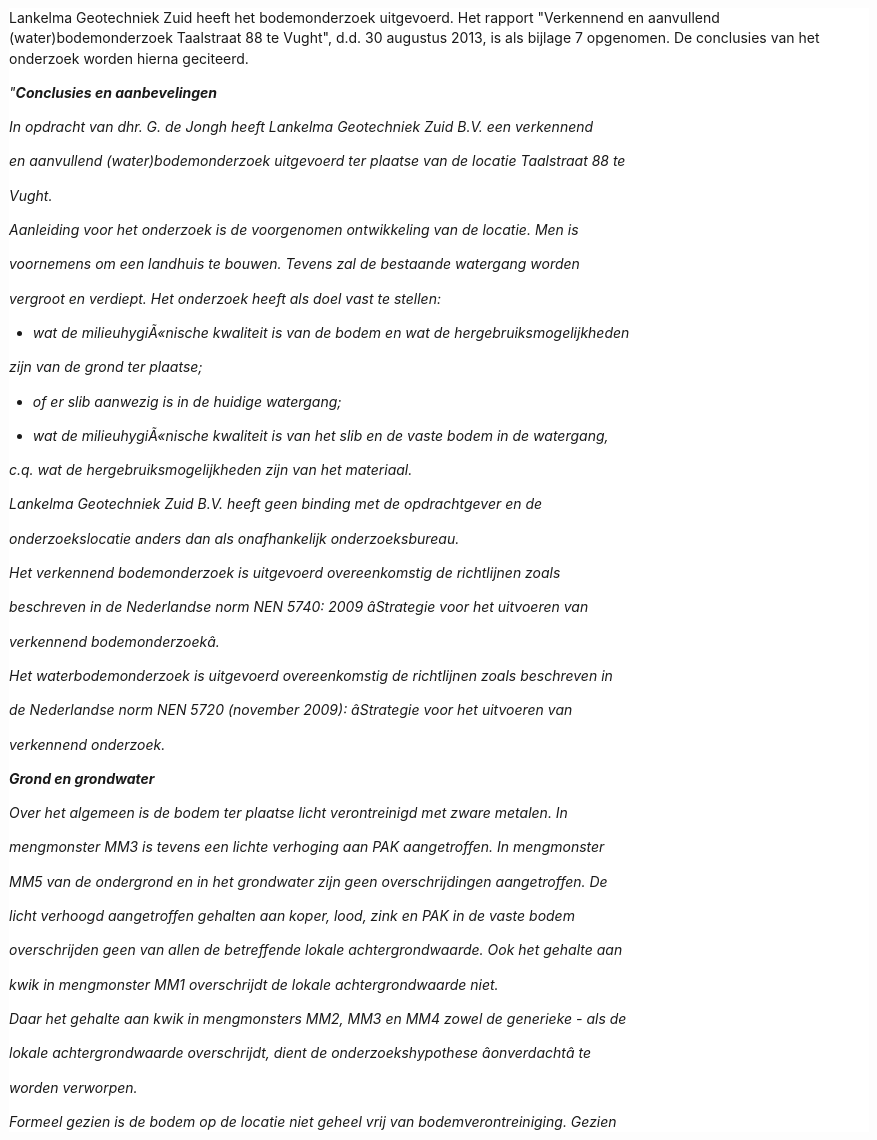 Lankelma Geotechniek Zuid heeft het bodemonderzoek uitgevoerd. Het rapport "Verkennend en aanvullend (water)bodemonderzoek Taalstraat 88 te Vught", d.d. 30 augustus 2013, is als bijlage 7 opgenomen. De conclusies van het onderzoek worden hierna geciteerd.

*"**Conclusies en aanbevelingen***

*In opdracht van dhr. G. de Jongh heeft Lankelma Geotechniek Zuid B.V. een verkennend*

*en aanvullend (water)bodemonderzoek uitgevoerd ter plaatse van de locatie Taalstraat 88 te*

*Vught.*

*Aanleiding voor het onderzoek is de voorgenomen ontwikkeling van de locatie. Men is*

*voornemens om een landhuis te bouwen. Tevens zal de bestaande watergang worden*

*vergroot en verdiept. Het onderzoek heeft als doel vast te stellen:*

* *wat de milieuhygiÃ«nische kwaliteit is van de bodem en wat de hergebruiksmogelijkheden*

*zijn van de grond ter plaatse;*

* *of er slib aanwezig is in de huidige watergang;*

* *wat de milieuhygiÃ«nische kwaliteit is van het slib en de vaste bodem in de watergang,*

*c.q. wat de hergebruiksmogelijkheden zijn van het materiaal.*

*Lankelma Geotechniek Zuid B.V. heeft geen binding met de opdrachtgever en de*

*onderzoekslocatie anders dan als onafhankelijk onderzoeksbureau.*

*Het verkennend bodemonderzoek is uitgevoerd overeenkomstig de richtlijnen zoals*

*beschreven in de Nederlandse norm NEN 5740: 2009 âStrategie voor het uitvoeren van*

*verkennend bodemonderzoekâ.*

*Het waterbodemonderzoek is uitgevoerd overeenkomstig de richtlijnen zoals beschreven in*

*de Nederlandse norm NEN 5720 (november 2009\): âStrategie voor het uitvoeren van*

*verkennend onderzoek.*

***Grond en grondwater***

*Over het algemeen is de bodem ter plaatse licht verontreinigd met zware metalen. In*

*mengmonster MM3 is tevens een lichte verhoging aan PAK aangetroffen. In mengmonster*

*MM5 van de ondergrond en in het grondwater zijn geen overschrijdingen aangetroffen. De*

*licht verhoogd aangetroffen gehalten aan koper, lood, zink en PAK in de vaste bodem*

*overschrijden geen van allen de betreffende lokale achtergrondwaarde. Ook het gehalte aan*

*kwik in mengmonster MM1 overschrijdt de lokale achtergrondwaarde niet.*

*Daar het gehalte aan kwik in mengmonsters MM2, MM3 en MM4 zowel de generieke \- als de*

*lokale achtergrondwaarde overschrijdt, dient de onderzoekshypothese âonverdachtâ te*

*worden verworpen.*

*Formeel gezien is de bodem op de locatie niet geheel vrij van bodemverontreiniging. Gezien*

